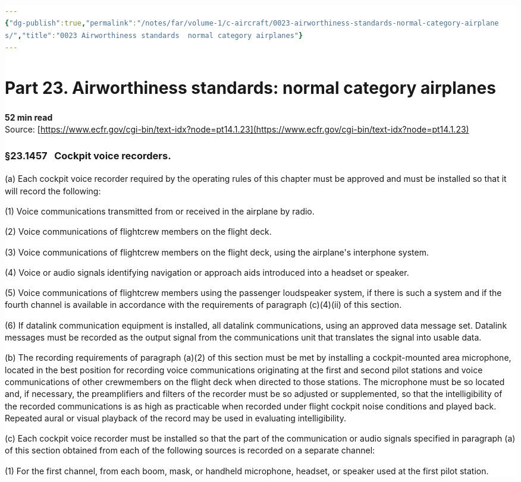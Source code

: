 ```yaml
---
{"dg-publish":true,"permalink":"/notes/far/volume-1/c-aircraft/0023-airworthiness-standards-normal-category-airplanes/","title":"0023 Airworthiness standards  normal category airplanes"}
---
```



# Part 23. Airworthiness standards: normal category airplanes
**52 min read**  
Source: [https://www.ecfr.gov/cgi-bin/text-idx?node=pt14.1.23](https://www.ecfr.gov/cgi-bin/text-idx?node=pt14.1.23)

<div>

### §23.1457   Cockpit voice recorders.

\(a\) Each cockpit voice recorder required by the operating rules of this chapter must be approved and must be installed so that it will record the following:

\(1\) Voice communications transmitted from or received in the airplane by radio.

\(2\) Voice communications of flightcrew members on the flight deck.

\(3\) Voice communications of flightcrew members on the flight deck, using the airplane's interphone system.

\(4\) Voice or audio signals identifying navigation or approach aids introduced into a headset or speaker.

\(5\) Voice communications of flightcrew members using the passenger loudspeaker system, if there is such a system and if the fourth channel is available in accordance with the requirements of paragraph (c)(4)(ii) of this section.

\(6\) If datalink communication equipment is installed, all datalink communications, using an approved data message set. Datalink messages must be recorded as the output signal from the communications unit that translates the signal into usable data.

\(b\) The recording requirements of paragraph (a)(2) of this section must be met by installing a cockpit-mounted area microphone, located in the best position for recording voice communications originating at the first and second pilot stations and voice communications of other crewmembers on the flight deck when directed to those stations. The microphone must be so located and, if necessary, the preamplifiers and filters of the recorder must be so adjusted or supplemented, so that the intelligibility of the recorded communications is as high as practicable when recorded under flight cockpit noise conditions and played back. Repeated aural or visual playback of the record may be used in evaluating intelligibility.

\(c\) Each cockpit voice recorder must be installed so that the part of the communication or audio signals specified in paragraph (a) of this section obtained from each of the following sources is recorded on a separate channel:

\(1\) For the first channel, from each boom, mask, or handheld microphone, headset, or speaker used at the first pilot station.
